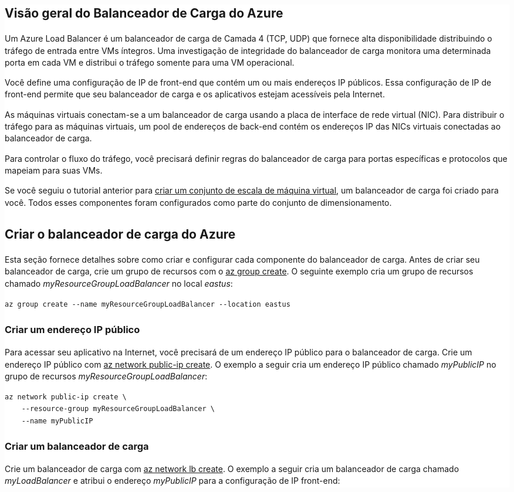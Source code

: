 ## <a name="azure-load-balancer-overview"></a>Visão geral do Balanceador de Carga do Azure
Um Azure Load Balancer é um balanceador de carga de Camada 4 (TCP, UDP) que fornece alta disponibilidade distribuindo o tráfego de entrada entre VMs íntegros. Uma investigação de integridade do balanceador de carga monitora uma determinada porta em cada VM e distribui o tráfego somente para uma VM operacional.

Você define uma configuração de IP de front-end que contém um ou mais endereços IP públicos. Essa configuração de IP de front-end permite que seu balanceador de carga e os aplicativos estejam acessíveis pela Internet. 

As máquinas virtuais conectam-se a um balanceador de carga usando a placa de interface de rede virtual (NIC). Para distribuir o tráfego para as máquinas virtuais, um pool de endereços de back-end contém os endereços IP das NICs virtuais conectadas ao balanceador de carga.

Para controlar o fluxo do tráfego, você precisará definir regras do balanceador de carga para portas específicas e protocolos que mapeiam para suas VMs.

Se você seguiu o tutorial anterior para [criar um conjunto de escala de máquina virtual](tutorial-create-vmss.md), um balanceador de carga foi criado para você. Todos esses componentes foram configurados como parte do conjunto de dimensionamento.


## <a name="create-azure-load-balancer"></a>Criar o balanceador de carga do Azure
Esta seção fornece detalhes sobre como criar e configurar cada componente do balanceador de carga. Antes de criar seu balanceador de carga, crie um grupo de recursos com o [az group create](/cli/azure/group#az_group_create). O seguinte exemplo cria um grupo de recursos chamado *myResourceGroupLoadBalancer* no local *eastus*:

```azurecli-interactive 
az group create --name myResourceGroupLoadBalancer --location eastus
```

### <a name="create-a-public-ip-address"></a>Criar um endereço IP público
Para acessar seu aplicativo na Internet, você precisará de um endereço IP público para o balanceador de carga. Crie um endereço IP público com [az network public-ip create](/cli/azure/network/public-ip#az_network_public_ip_create). O exemplo a seguir cria um endereço IP público chamado *myPublicIP* no grupo de recursos *myResourceGroupLoadBalancer*:

```azurecli-interactive 
az network public-ip create \
    --resource-group myResourceGroupLoadBalancer \
    --name myPublicIP
```

### <a name="create-a-load-balancer"></a>Criar um balanceador de carga
Crie um balanceador de carga com [az network lb create](/cli/azure/network/lb#az_network_lb_create). O exemplo a seguir cria um balanceador de carga chamado *myLoadBalancer* e atribui o endereço *myPublicIP* para a configuração de IP front-end:

